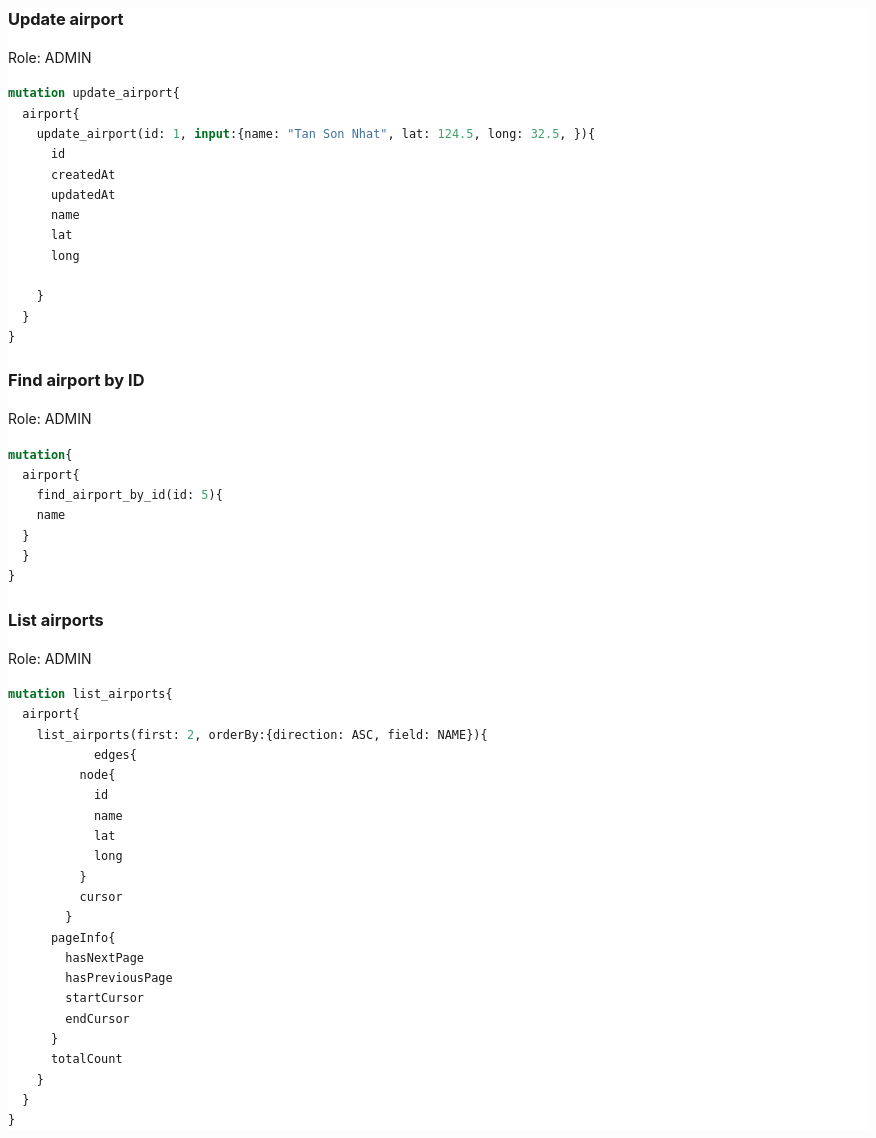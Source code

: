 ### Update airport
Role: ADMIN
```graphql
mutation update_airport{
  airport{
    update_airport(id: 1, input:{name: "Tan Son Nhat", lat: 124.5, long: 32.5, }){
      id
      createdAt
      updatedAt
      name
      lat
      long
      
    }
  }
}
```

### Find airport by ID
Role: ADMIN
```graphql
mutation{
  airport{
    find_airport_by_id(id: 5){
    name
  }
  }
}
```

### List airports
Role: ADMIN
```graphql
mutation list_airports{
  airport{
    list_airports(first: 2, orderBy:{direction: ASC, field: NAME}){
     		edges{
          node{
            id
            name
            lat
            long
          }
          cursor
        }
      pageInfo{
        hasNextPage
        hasPreviousPage
        startCursor
        endCursor
      }
      totalCount
    }
  }
}
```
